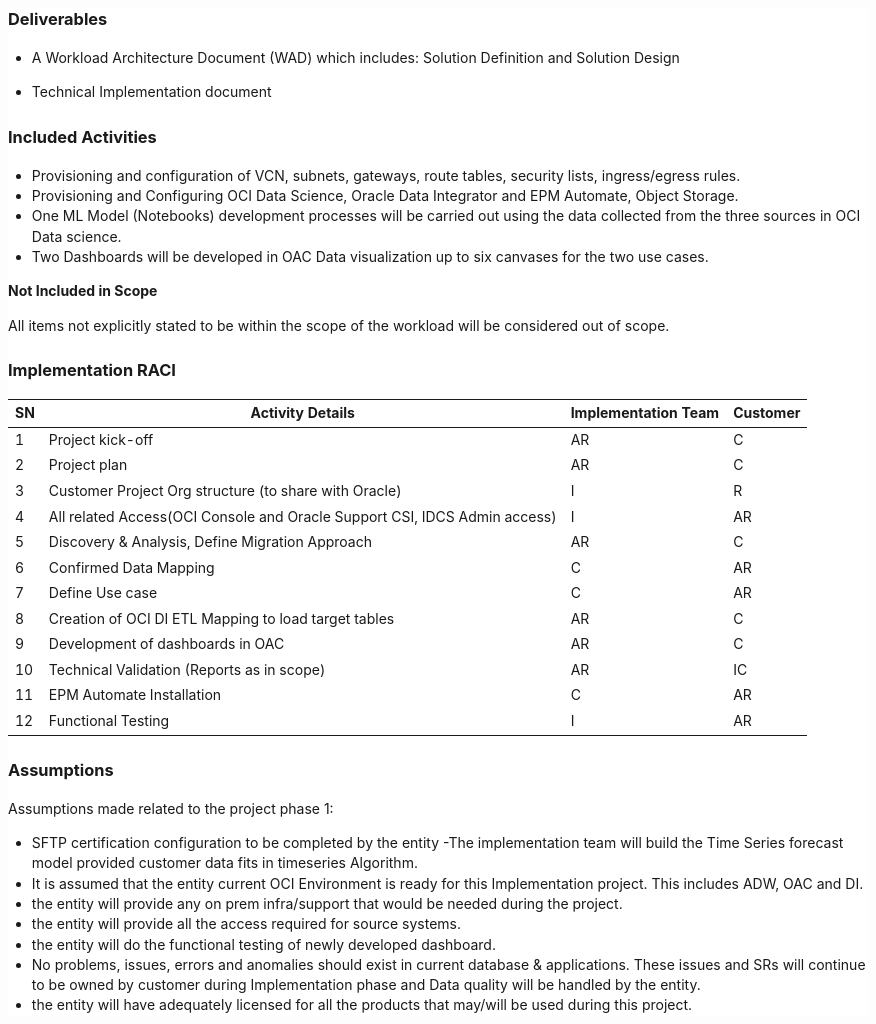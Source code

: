 ### Deliverables

-  A Workload Architecture Document (WAD) which includes: Solution Definition and Solution Design

-  Technical Implementation document

### Included Activities

- Provisioning and configuration of VCN, subnets, gateways, route tables, security lists, ingress/egress rules.
- Provisioning and Configuring OCI Data Science, Oracle Data Integrator and EPM Automate, Object Storage.
- One ML Model (Notebooks) development processes will be carried out using the data collected from the three sources in OCI Data science.
- Two Dashboards will be developed in OAC Data visualization up to six canvases for the two use cases.


**Not Included in Scope**

All items not explicitly stated to be within the scope of the workload will be considered out of scope.

### Implementation RACI

| SN | Activity Details                                                                                       | Implementation Team | Customer |
|----|--------------------------------------------------------------------------------------------------------|--------|----------|
| 1  | Project kick-off                                                                                       | AR     | C        |
| 2  | Project plan                                                                                           | AR      | C        |
| 3  | Customer Project Org structure (to share with Oracle)                                                  | I      | R        |
| 4  | All related Access(OCI Console and Oracle Support CSI, IDCS Admin access)                                                 | I      | AR       |
| 5  | Discovery & Analysis, Define Migration Approach                                                        | AR     | C       |
|6   |  Confirmed Data Mapping  |  C | AR  |
| 7  |  Define Use case                                               | C      | AR       |
| 8  | Creation of OCI DI ETL Mapping to load target tables                                                     	| AR     | C       |
| 9  |Development of dashboards in OAC                                                                  | AR     | C       |
| 10  | Technical Validation (Reports as in scope)    | AR     | IC       |
|11  | EPM Automate Installation       | C     | AR       |
|12  | Functional Testing                                                 | I     | AR      |

### Assumptions

Assumptions made related to the project phase 1:

- SFTP certification configuration to be completed by the entity
-The implementation team will build the Time Series forecast model provided customer data fits in timeseries Algorithm.
- It is assumed that the entity current OCI Environment is ready for this Implementation project. This includes ADW, OAC and DI.
- the entity will provide any on prem infra/support that would be needed during the project.
- the entity will provide all the access required for source systems.
- the entity will do the functional testing of newly developed dashboard.
- No problems, issues, errors and anomalies should exist in current database & applications. These issues and SRs will continue to be owned by customer during Implementation phase and Data quality will be handled by the entity.
- the entity will have adequately licensed for all the products that may/will be used during this project.
